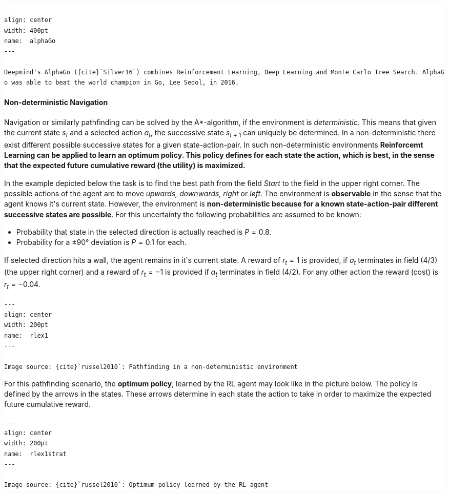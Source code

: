 ```{figure} https://maucher.home.hdm-stuttgart.de/Pics/alphaGo.jpeg
---
align: center
width: 400pt
name:  alphaGo
---

Deepmind's AlphaGo ({cite}`Silver16`) combines Reinforcement Learning, Deep Learning and Monte Carlo Tree Search. AlphaGo was able to beat the world champion in Go, Lee Sedol, in 2016. 
```

#### Non-deterministic Navigation

Navigation or similarly pathfinding can be solved by the A*-algorithm, if the environment is *deterministic*. This means that given the current state $s_t$ and a selected action $a_t$, the successive state $s_{t+1}$ can uniquely be determined. In a non-deterministic there exist different possible successive states for a given state-action-pair. In such non-deterministic environments **Reinforcemt Learning can be applied to learn an optimum policy. This policy defines for each state the action, which is best, in the sense that the expected future cumulative reward (the utility) is maximized.**

In the example depicted below the task is to find the best path from the field $Start$ to the field in the upper right corner. The possible actions of the agent are to move *upwards, downwards, right* or *left*. The environment is **observable** in the sense that the agent knows it's current state. However, the environment is **non-deterministic because for a known state-action-pair different successive states are possible**. For this uncertainty the following probabilities are assumed to be known:

* Probability that state in the selected direction is actually reached is $P=0.8$.
* Probability for a $\pm 90°$ deviation is $P=0.1$ for each. 

If selected direction hits a wall, the agent remains in it's current state. A reward of $r_t=1$ is provided, if $a_t$ terminates in field $(4/3)$ (the upper right corner) and a reward of $r_t=-1$ is provided if $a_t$ terminates in field $(4/2)$. For any other action the reward (cost) is $r_t=-0.04$.


```{figure} https://maucher.home.hdm-stuttgart.de/Pics/4-3welt.jpg
---
align: center
width: 200pt
name:  rlex1
---

Image source: {cite}`russel2010`: Pathfinding in a non-deterministic environment
```

For this pathfinding scenario, the **optimum policy**, learned by the RL agent may look like in the picture below. The policy is defined by the arrows in the states. These arrows determine in each state the action to take in order to maximize the expected future cumulative reward.

```{figure} https://maucher.home.hdm-stuttgart.de/Pics/4-3weltstrategie1.jpg
---
align: center
width: 200pt
name:  rlex1strat
---

Image source: {cite}`russel2010`: Optimum policy learned by the RL agent
```
